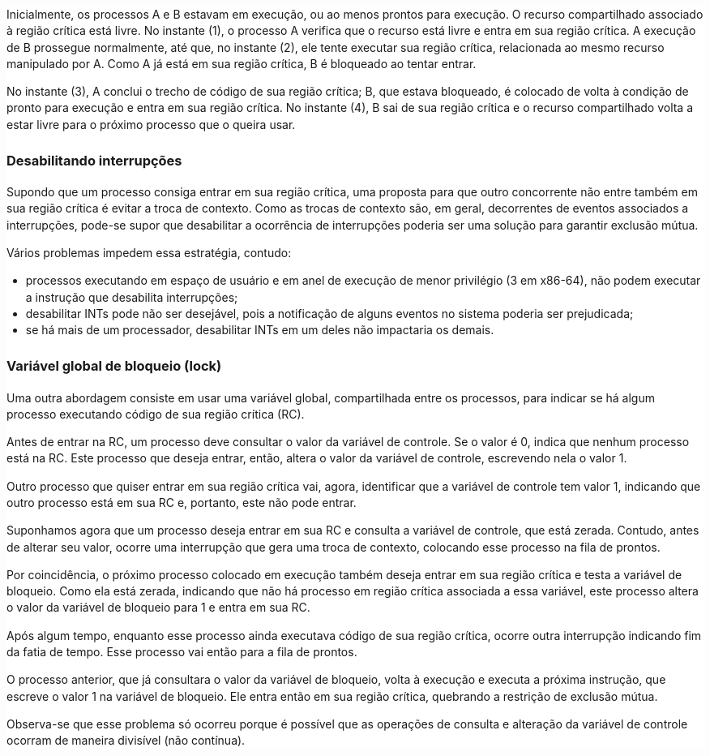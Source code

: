 Inicialmente, os processos A e B estavam em execução, ou ao menos prontos para execução. O recurso compartilhado associado à região crítica está livre. No instante (1), o processo A verifica que o recurso está livre e entra em sua região crítica. A execução de B prossegue normalmente, até que, no instante (2), ele tente executar sua região crítica, relacionada ao mesmo recurso manipulado por A. Como A já está em sua região crítica, B é bloqueado ao tentar entrar. 

No instante (3), A conclui o trecho de código de sua região crítica; B, que estava bloqueado, é colocado de volta à condição de pronto para execução e entra em sua região crítica. No instante (4), B sai de sua região crítica e o recurso compartilhado volta a estar livre para o próximo processo que o queira usar.

### Desabilitando interrupções

Supondo que um processo consiga entrar em sua região crítica, uma proposta para que outro concorrente não entre também em sua região crítica é evitar a troca de contexto. Como as trocas de contexto são, em geral, decorrentes de eventos associados a interrupções, pode-se supor que desabilitar a ocorrência de interrupções poderia ser uma solução para garantir exclusão mútua.

Vários problemas impedem essa estratégia, contudo:

 - processos executando em espaço de usuário e em anel de execução de menor privilégio (3 em x86-64), não podem executar a instrução que desabilita interrupções;
 - desabilitar INTs pode não ser desejável, pois a notificação de alguns eventos no sistema poderia ser prejudicada;
 - se há mais de um processador, desabilitar INTs em um deles não impactaria os demais.

### Variável global de bloqueio (lock)

Uma outra abordagem consiste em usar uma variável global, compartilhada entre os processos, para indicar se há algum processo executando código de sua região crítica (RC).

Antes de entrar na RC, um processo deve consultar o valor da variável de controle. Se o valor é 0, indica que nenhum processo está na RC. Este processo que deseja entrar, então, altera o valor da variável de controle, escrevendo nela o valor 1.

Outro processo que quiser entrar em sua região crítica vai, agora, identificar que a variável de controle tem valor 1, indicando que outro processo está em sua RC e, portanto, este não pode entrar.

Suponhamos agora que um processo deseja entrar em sua RC e consulta a variável de controle, que está zerada. Contudo, antes de alterar seu valor, ocorre uma interrupção que gera uma troca de contexto, colocando esse processo na fila de prontos.

Por coincidência, o próximo processo colocado em execução também deseja entrar em sua região crítica e testa a variável de bloqueio. Como ela está zerada, indicando que não há processo em região crítica associada a essa variável, este processo altera o valor da variável de bloqueio para 1 e entra em sua RC.

Após algum tempo, enquanto esse processo ainda executava código de sua região crítica, ocorre outra interrupção indicando fim da fatia de tempo. Esse processo vai então para a fila de prontos.

O processo anterior, que já consultara o valor da variável de bloqueio, volta à execução e executa a próxima instrução, que escreve o valor 1 na variável de bloqueio. Ele entra então em sua região crítica, quebrando a restrição de exclusão mútua.

Observa-se que esse problema só ocorreu porque é possível que as operações de consulta e alteração da variável de controle ocorram de maneira divisível (não contínua).
